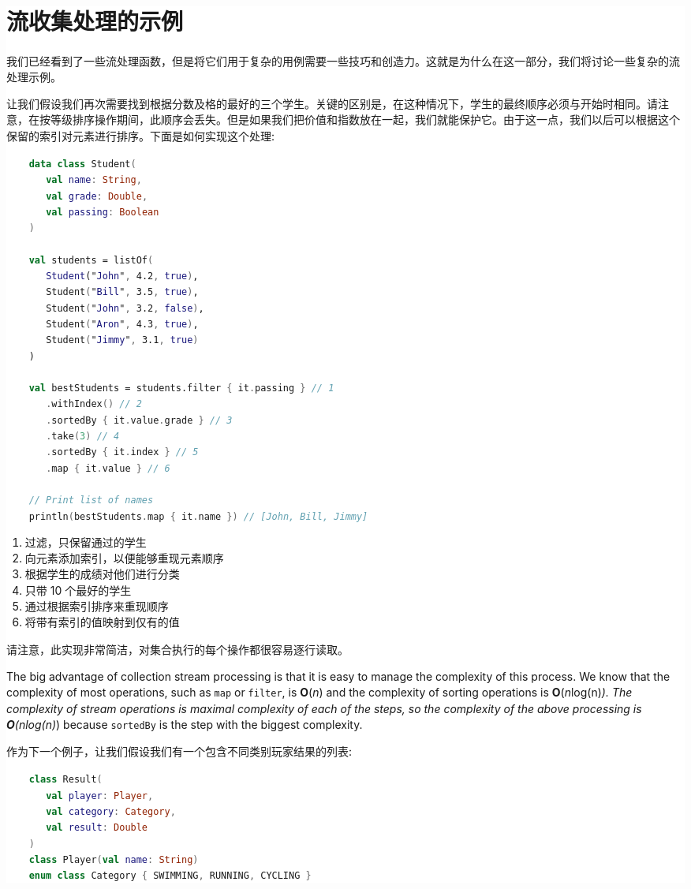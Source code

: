 # 流收集处理的示例

我们已经看到了一些流处理函数，但是将它们用于复杂的用例需要一些技巧和创造力。这就是为什么在这一部分，我们将讨论一些复杂的流处理示例。

让我们假设我们再次需要找到根据分数及格的最好的三个学生。关键的区别是，在这种情况下，学生的最终顺序必须与开始时相同。请注意，在按等级排序操作期间，此顺序会丢失。但是如果我们把价值和指数放在一起，我们就能保护它。由于这一点，我们以后可以根据这个保留的索引对元素进行排序。下面是如何实现这个处理:

```kt
    data class Student( 
       val name: String, 
       val grade: Double, 
       val passing: Boolean 
    ) 

    val students = listOf( 
       Student("John", 4.2, true), 
       Student("Bill", 3.5, true), 
       Student("John", 3.2, false), 
       Student("Aron", 4.3, true), 
       Student("Jimmy", 3.1, true) 
    ) 

    val bestStudents = students.filter { it.passing } // 1 
       .withIndex() // 2 
       .sortedBy { it.value.grade } // 3 
       .take(3) // 4 
       .sortedBy { it.index } // 5 
       .map { it.value } // 6 

    // Print list of names 
    println(bestStudents.map { it.name }) // [John, Bill, Jimmy] 
```

1.  过滤，只保留通过的学生
2.  向元素添加索引，以便能够重现元素顺序
3.  根据学生的成绩对他们进行分类
4.  只带 10 个最好的学生
5.  通过根据索引排序来重现顺序
6.  将带有索引的值映射到仅有的值

请注意，此实现非常简洁，对集合执行的每个操作都很容易逐行读取。

The big advantage of collection stream processing is that it is easy to manage the complexity of this process. We know that the complexity of most operations, such as `map` or `filter`, is **O**(*n*) and the complexity of sorting operations is **O**(*n*log(n)*). The complexity of stream operations is maximal complexity of each of the steps, so the complexity of the above processing is **O**(*n*log(n)*) because `sortedBy` is the step with the biggest complexity.

作为下一个例子，让我们假设我们有一个包含不同类别玩家结果的列表:

```kt
    class Result( 
       val player: Player, 
       val category: Category, 
       val result: Double 
    ) 
    class Player(val name: String) 
    enum class Category { SWIMMING, RUNNING, CYCLING } 
```

